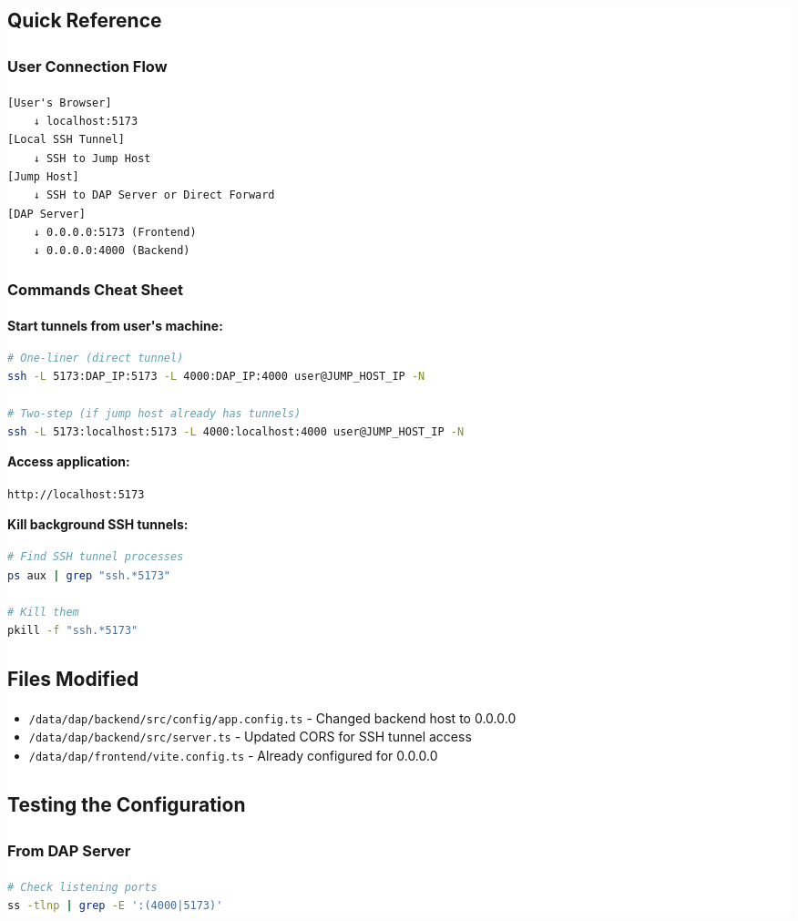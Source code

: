 ## Quick Reference

### User Connection Flow
```
[User's Browser] 
    ↓ localhost:5173
[Local SSH Tunnel] 
    ↓ SSH to Jump Host
[Jump Host]
    ↓ SSH to DAP Server or Direct Forward
[DAP Server]
    ↓ 0.0.0.0:5173 (Frontend)
    ↓ 0.0.0.0:4000 (Backend)
```

### Commands Cheat Sheet

**Start tunnels from user's machine:**
```bash
# One-liner (direct tunnel)
ssh -L 5173:DAP_IP:5173 -L 4000:DAP_IP:4000 user@JUMP_HOST_IP -N

# Two-step (if jump host already has tunnels)
ssh -L 5173:localhost:5173 -L 4000:localhost:4000 user@JUMP_HOST_IP -N
```

**Access application:**
```
http://localhost:5173
```

**Kill background SSH tunnels:**
```bash
# Find SSH tunnel processes
ps aux | grep "ssh.*5173"

# Kill them
pkill -f "ssh.*5173"
```

## Files Modified
- `/data/dap/backend/src/config/app.config.ts` - Changed backend host to 0.0.0.0
- `/data/dap/backend/src/server.ts` - Updated CORS for SSH tunnel access
- `/data/dap/frontend/vite.config.ts` - Already configured for 0.0.0.0

## Testing the Configuration

### From DAP Server
```bash
# Check listening ports
ss -tlnp | grep -E ':(4000|5173)'
```
